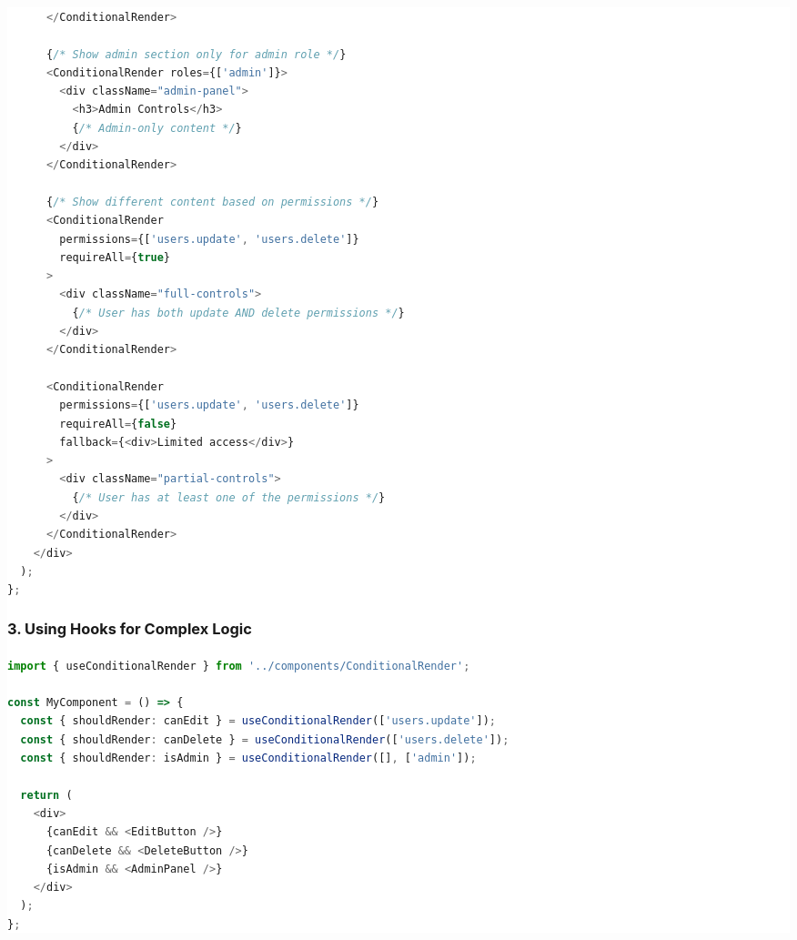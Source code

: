 ```typescript
      </ConditionalRender>

      {/* Show admin section only for admin role */}
      <ConditionalRender roles={['admin']}>
        <div className="admin-panel">
          <h3>Admin Controls</h3>
          {/* Admin-only content */}
        </div>
      </ConditionalRender>

      {/* Show different content based on permissions */}
      <ConditionalRender 
        permissions={['users.update', 'users.delete']} 
        requireAll={true}
      >
        <div className="full-controls">
          {/* User has both update AND delete permissions */}
        </div>
      </ConditionalRender>

      <ConditionalRender 
        permissions={['users.update', 'users.delete']} 
        requireAll={false}
        fallback={<div>Limited access</div>}
      >
        <div className="partial-controls">
          {/* User has at least one of the permissions */}
        </div>
      </ConditionalRender>
    </div>
  );
};
```

### 3. Using Hooks for Complex Logic

```typescript
import { useConditionalRender } from '../components/ConditionalRender';

const MyComponent = () => {
  const { shouldRender: canEdit } = useConditionalRender(['users.update']);
  const { shouldRender: canDelete } = useConditionalRender(['users.delete']);
  const { shouldRender: isAdmin } = useConditionalRender([], ['admin']);

  return (
    <div>
      {canEdit && <EditButton />}
      {canDelete && <DeleteButton />}
      {isAdmin && <AdminPanel />}
    </div>
  );
};
```
